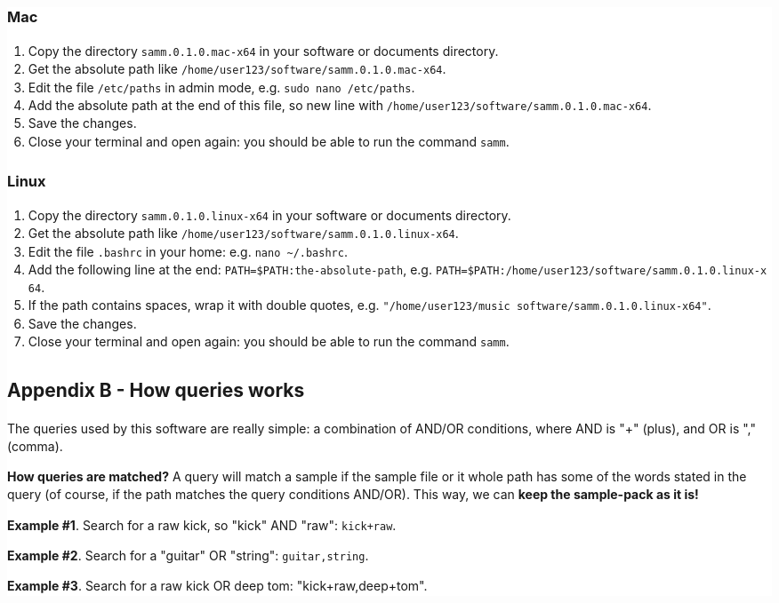 <h3>Mac</h3>
<ol>
    <li>Copy the directory <code>samm.0.1.0.mac-x64</code> in your software or documents directory.</li>
    <li>Get the absolute path like <code>/home/user123/software/samm.0.1.0.mac-x64</code>.</li>
    <li>Edit the file <code>/etc/paths</code> in admin mode, e.g. <code>sudo nano /etc/paths</code>.</li>
    <li>Add the absolute path at the end of this file, so new line with <code>/home/user123/software/samm.0.1.0.mac-x64</code>.</li>
    <li>Save the changes.</li>
    <li>Close your terminal and open again: you should be able to run the command <code>samm</code>.</li>
</ol>

<h3>Linux</h3>
<ol>
    <li>Copy the directory <code>samm.0.1.0.linux-x64</code> in your software or documents directory.</li>
    <li>Get the absolute path like <code>/home/user123/software/samm.0.1.0.linux-x64</code>.</li>
    <li>Edit the file <code>.bashrc</code> in your home: e.g. <code>nano ~/.bashrc</code>.</li>
    <li>Add the following line at the end: <code>PATH=$PATH:the-absolute-path</code>, e.g. <code>PATH=$PATH:/home/user123/software/samm.0.1.0.linux-x64</code>.</li>
    <li>If the path contains spaces, wrap it with double quotes, e.g. <code>"/home/user123/music software/samm.0.1.0.linux-x64"</code>.</li>
    <li>Save the changes.</li>
    <li>Close your terminal and open again: you should be able to run the command <code>samm</code>.</li>
</ol>
</section>


<section id="appendix-b---how-queries-works">
<h2>Appendix B - How queries works</h2>
<p>The queries used by this software are really simple: a combination of AND/OR conditions, where AND is "+" (plus), and OR is "," (comma).</p>
<p><strong>How queries are matched?</strong> A query will match a sample if the sample file or it whole path has some of the words stated in the query (of course, if the path matches the query conditions AND/OR). This way, we can <strong>keep the sample-pack as it is!</strong></p>
<p><strong>Example #1</strong>. Search for a raw kick, so "kick" AND "raw": <code>kick+raw</code>.</p>
<p><strong>Example #2</strong>. Search for a "guitar" OR "string": <code>guitar,string</code>.</p>
<p><strong>Example #3</strong>. Search for a raw kick OR deep tom: "kick+raw,deep+tom".</p>
</section>
